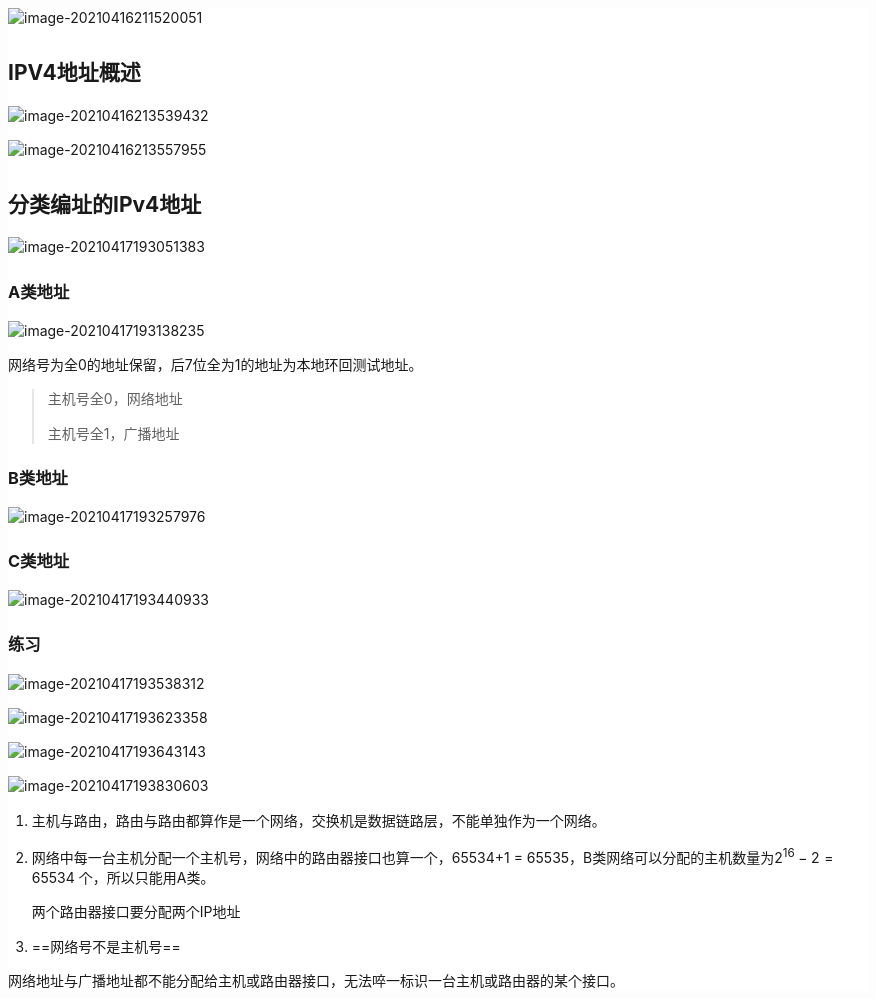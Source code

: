 ![image-20210416211520051](https://i.loli.net/2021/04/29/51Vg6nhdoIHzLjK.png)

## IPV4地址概述

![image-20210416213539432](https://i.loli.net/2021/04/29/jRZzty84QBF17Ns.png)

![image-20210416213557955](https://i.loli.net/2021/04/29/FMeQLaWU9n8Oq3A.png)

## 分类编址的IPv4地址

![image-20210417193051383](https://i.loli.net/2021/04/29/KSvQtDN1qwmURFO.png)

### A类地址

![image-20210417193138235](https://i.loli.net/2021/04/29/LHBdiYIVCRcx7y5.png)

网络号为全0的地址保留，后7位全为1的地址为本地环回测试地址。

> 主机号全0，网络地址
>
> 主机号全1，广播地址

### B类地址

![image-20210417193257976](https://i.loli.net/2021/04/29/oh2m7f3LDKcNqpw.png)

### C类地址

![image-20210417193440933](https://i.loli.net/2021/04/29/GrDzNP4foiMsE2h.png)

### 练习

![image-20210417193538312](https://i.loli.net/2021/04/29/cBtHQWz1wqZP46p.png)

![image-20210417193623358](C:\Users\31787\AppData\Roaming\Typora\typora-user-images\image-20210417193623358.png)

![image-20210417193643143](https://i.loli.net/2021/04/29/1Jj2UvXcw6uoHYM.png)

![image-20210417193830603](https://i.loli.net/2021/04/29/haQgTwsmqLtHbzZ.png)

1. 主机与路由，路由与路由都算作是一个网络，交换机是数据链路层，不能单独作为一个网络。

2. 网络中每一台主机分配一个主机号，网络中的路由器接口也算一个，65534+1 = 65535，B类网络可以分配的主机数量为$2^{16} - 2 = 65534$ 个，所以只能用A类。

   两个路由器接口要分配两个IP地址

3. ==网络号不是主机号==

网络地址与广播地址都不能分配给主机或路由器接口，无法啐一标识一台主机或路由器的某个接口。
